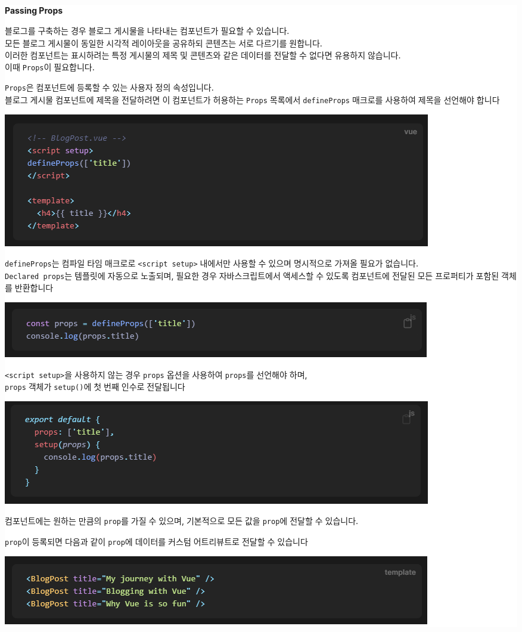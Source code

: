 
**Passing Props**   

블로그를 구축하는 경우 블로그 게시물을 나타내는 컴포넌트가 필요할 수 있습니다.   
모든 블로그 게시물이 동일한 시각적 레이아웃을 공유하되 콘텐츠는 서로 다르기를 원합니다.   
이러한 컴포넌트는 표시하려는 특정 게시물의 제목 및 콘텐츠와 같은 데이터를 전달할 수 없다면 유용하지 않습니다.   
이때 `Props`이 필요합니다.   

`Props`은 컴포넌트에 등록할 수 있는 사용자 정의 속성입니다.    
블로그 게시물 컴포넌트에 제목을 전달하려면 이 컴포넌트가 허용하는 `Props` 목록에서 `defineProps` 매크로를 사용하여 제목을 선언해야 합니다   

![](../assets/images/2023-07-18-14-45-20.png)

`defineProps`는 컴파일 타임 매크로로 `<script setup>` 내에서만 사용할 수 있으며 명시적으로 가져올 필요가 없습니다.   
`Declared props`는 템플릿에 자동으로 노출되며, 필요한 경우 자바스크립트에서 액세스할 수 있도록 컴포넌트에 전달된 모든 프로퍼티가 포함된 객체를 반환합니다    

![](../assets/images/2023-07-18-14-47-03.png)

`<script setup>`을 사용하지 않는 경우 `props` 옵션을 사용하여 `props`를 선언해야 하며,   
`props` 객체가 `setup()`에 첫 번째 인수로 전달됩니다    

![](../assets/images/2023-07-18-14-47-59.png)

컴포넌트에는 원하는 만큼의 `prop`를 가질 수 있으며, 기본적으로 모든 값을 `prop`에 전달할 수 있습니다.   

`prop`이 등록되면 다음과 같이 `prop`에 데이터를 커스텀 어트리뷰트로 전달할 수 있습니다    

![](../assets/images/2023-07-18-14-48-57.png)
